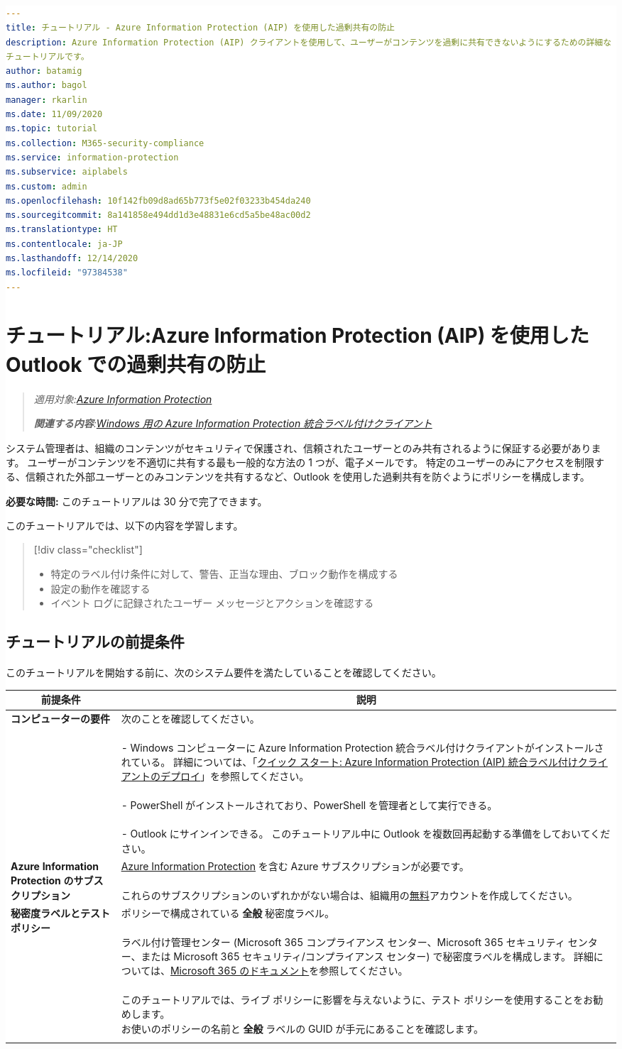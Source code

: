 ```yaml
---
title: チュートリアル - Azure Information Protection (AIP) を使用した過剰共有の防止
description: Azure Information Protection (AIP) クライアントを使用して、ユーザーがコンテンツを過剰に共有できないようにするための詳細なチュートリアルです。
author: batamig
ms.author: bagol
manager: rkarlin
ms.date: 11/09/2020
ms.topic: tutorial
ms.collection: M365-security-compliance
ms.service: information-protection
ms.subservice: aiplabels
ms.custom: admin
ms.openlocfilehash: 10f142fb09d8ad65b773f5e02f03233b454da240
ms.sourcegitcommit: 8a141858e494dd1d3e48831e6cd5a5be48ac00d2
ms.translationtype: HT
ms.contentlocale: ja-JP
ms.lasthandoff: 12/14/2020
ms.locfileid: "97384538"
---
```

# <a name="tutorial-preventing-oversharing-in-outlook-using-azure-information-protection-aip"></a>チュートリアル:Azure Information Protection (AIP) を使用した Outlook での過剰共有の防止

>**適用対象*:[Azure Information Protection](https://azure.microsoft.com/pricing/details/information-protection)*
>
> ***関連する内容**:[Windows 用の Azure Information Protection 統合ラベル付けクライアント](faqs.md#whats-the-difference-between-the-azure-information-protection-classic-and-unified-labeling-clients)*

システム管理者は、組織のコンテンツがセキュリティで保護され、信頼されたユーザーとのみ共有されるように保証する必要があります。 ユーザーがコンテンツを不適切に共有する最も一般的な方法の 1 つが、電子メールです。 特定のユーザーのみにアクセスを制限する、信頼された外部ユーザーとのみコンテンツを共有するなど、Outlook を使用した過剰共有を防ぐようにポリシーを構成します。

**必要な時間:** このチュートリアルは 30 分で完了できます。

このチュートリアルでは、以下の内容を学習します。
> [!div class="checklist"]
> * 特定のラベル付け条件に対して、警告、正当な理由、ブロック動作を構成する
> * 設定の動作を確認する
> * イベント ログに記録されたユーザー メッセージとアクションを確認する 

## <a name="tutorial-prerequisites"></a>チュートリアルの前提条件

このチュートリアルを開始する前に、次のシステム要件を満たしていることを確認してください。

|前提条件  |説明  |
|---------|---------|
|**コンピューターの要件**     | 次のことを確認してください。 <br /><br />- Windows コンピューターに Azure Information Protection 統合ラベル付けクライアントがインストールされている。 詳細については、「[クイック スタート: Azure Information Protection (AIP) 統合ラベル付けクライアントのデプロイ](quickstart-deploy-client.md)」を参照してください。 <br /><br />- PowerShell がインストールされており、PowerShell を管理者として実行できる。 <br /><br />- Outlook にサインインできる。 このチュートリアル中に Outlook を複数回再起動する準備をしておいてください。     |
|**Azure Information Protection のサブスクリプション**     |   [Azure Information Protection](https://azure.microsoft.com/pricing/details/information-protection/) を含む Azure サブスクリプションが必要です。 <br /><br />これらのサブスクリプションのいずれかがない場合は、組織用の[無料](https://admin.microsoft.com/Signup/Signup.aspx?OfferId=87dd2714-d452-48a0-a809-d2f58c4f68b7)アカウントを作成してください。       |
|**秘密度ラベルとテスト ポリシー**     |  ポリシーで構成されている **全般** 秘密度ラベル。 <br /><br />ラベル付け管理センター (Microsoft 365 コンプライアンス センター、Microsoft 365 セキュリティ センター、または Microsoft 365 セキュリティ/コンプライアンス センター) で秘密度ラベルを構成します。 詳細については、[Microsoft 365 のドキュメント](https://docs.microsoft.com/microsoft-365/compliance/create-sensitivity-labels)を参照してください。 <br /><br />このチュートリアルでは、ライブ ポリシーに影響を与えないように、テスト ポリシーを使用することをお勧めします。 <br />お使いのポリシーの名前と **全般** ラベルの GUID が手元にあることを確認します。   |
| | |
